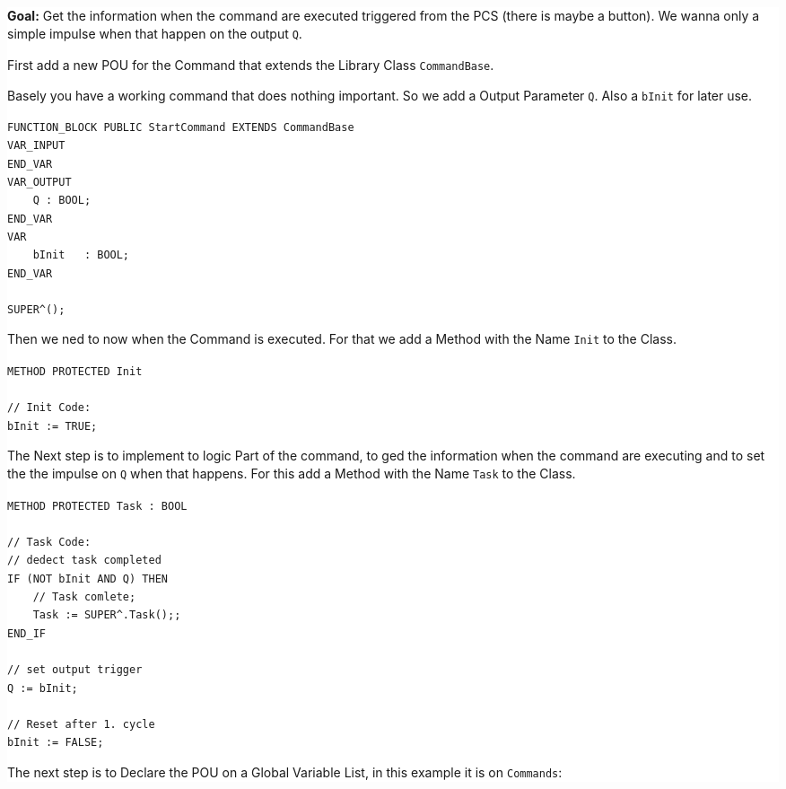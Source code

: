 **Goal:** 
Get the information when the command are executed triggered from the PCS (there is maybe a button). We wanna only a simple impulse when that happen on the output `Q`. 

First add a new POU for the Command that extends the Library Class `CommandBase`.

Basely you have a working command that does nothing important. So we add a Output Parameter `Q`. Also a `bInit` for later use.

```
FUNCTION_BLOCK PUBLIC StartCommand EXTENDS CommandBase
VAR_INPUT
END_VAR
VAR_OUTPUT	
	Q : BOOL;
END_VAR
VAR
	bInit 	: BOOL;
END_VAR

SUPER^();
```

Then we ned to now when the Command is executed. For that we add a Method with the Name `Init` to the Class.

```
METHOD PROTECTED Init

// Init Code:
bInit := TRUE;
```

The Next step is to implement to logic Part of the command, to ged the information when the command are executing and to set the the impulse on `Q` when that happens. For this add a Method with the Name `Task` to the Class.

```
METHOD PROTECTED Task : BOOL
	
// Task Code:
// dedect task completed
IF (NOT bInit AND Q) THEN
	// Task comlete;
	Task := SUPER^.Task();;
END_IF

// set output trigger
Q := bInit;

// Reset after 1. cycle
bInit := FALSE;
```

The next step is to Declare the POU on a Global Variable List, in this example it is on `Commands`:
